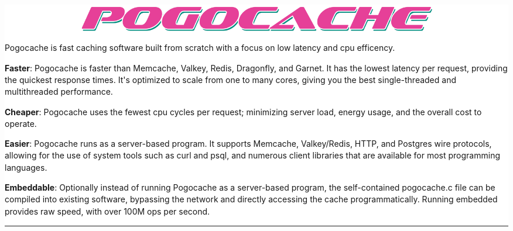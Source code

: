 <p align="center">
<img alt="Pogocache" src=".github/images/logo.png" width="600">
</p>

Pogocache is fast caching software built from scratch with a focus on low latency and cpu efficency.

**Faster**: Pogocache is faster than Memcache, Valkey, Redis, Dragonfly, and Garnet.
It has the lowest latency per request, providing the quickest response times.
It's optimized to scale from one to many cores, giving you the best single-threaded and multithreaded performance.

**Cheaper**: Pogocache uses the fewest cpu cycles per request; minimizing server load, energy usage, and the overall cost to operate.

**Easier**: Pogocache runs as a server-based program.
It supports Memcache, Valkey/Redis, HTTP, and Postgres wire protocols,
allowing for the use of system tools such as curl and psql, and numerous client libraries that are available for most programming languages.

**Embeddable**: Optionally instead of running Pogocache as a server-based program, 
the self-contained pogocache.c file can be compiled into existing software,
bypassing the network and directly accessing the cache programmatically.
Running embedded provides raw speed, with over 100M ops per second.

---



<picture>
  <source media="(prefers-color-scheme: dark)" srcset="/.github/images/graphs-dark.png">
  <source media="(prefers-color-scheme: light)" srcset="/.github/images/graphs-light.png">